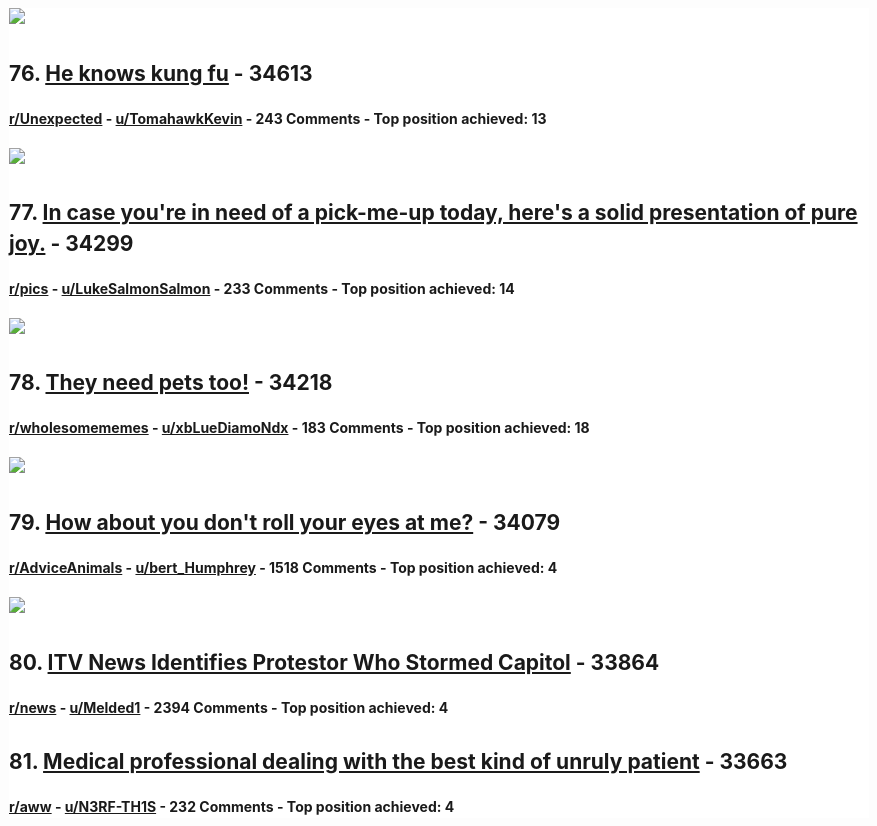 <a href="https://i.redd.it/dylweo9i8zb61.gif"><img src="https://b.thumbs.redditmedia.com/EVEgRNNjntHB6SyEUDOlPcJGoff_I0uINhiiufElvGQ.jpg"></img></a>

## 76. [He knows kung fu](http://reddit.com/r/Unexpected/comments/kzf225/he_knows_kung_fu/) - 34613
#### [r/Unexpected](http://reddit.com/r/Unexpected) - [u/TomahawkKevin](http://reddit.com/u/TomahawkKevin) - 243 Comments - Top position achieved: 13

<a href="https://v.redd.it/56q0x5yyjyb61"><img src="https://b.thumbs.redditmedia.com/cjEcnYdbCGqun4xYNO0-YQiXIMAQ5Qjzjs47E687-eY.jpg"></img></a>

## 77. [In case you're in need of a pick-me-up today, here's a solid presentation of pure joy.](http://reddit.com/r/pics/comments/kywctl/in_case_youre_in_need_of_a_pickmeup_today_heres_a/) - 34299
#### [r/pics](http://reddit.com/r/pics) - [u/LukeSalmonSalmon](http://reddit.com/u/LukeSalmonSalmon) - 233 Comments - Top position achieved: 14

<a href="https://i.redd.it/361ythwvpsb61.jpg"><img src="https://b.thumbs.redditmedia.com/_r7sI1eR3RAx289wJLqO270xa1zcwwPw4XNSBNSpDEc.jpg"></img></a>

## 78. [They need pets too!](http://reddit.com/r/wholesomememes/comments/kyx18g/they_need_pets_too/) - 34218
#### [r/wholesomememes](http://reddit.com/r/wholesomememes) - [u/xbLueDiamoNdx](http://reddit.com/u/xbLueDiamoNdx) - 183 Comments - Top position achieved: 18

<a href="https://i.redd.it/u5gmxi33xsb61.jpg"><img src="https://b.thumbs.redditmedia.com/Hy_J1vU1KS1VhVe6isCI7TqjCUVCtnNtdJSkH68ZQyI.jpg"></img></a>

## 79. [How about you don't roll your eyes at me?](http://reddit.com/r/AdviceAnimals/comments/kzat8e/how_about_you_dont_roll_your_eyes_at_me/) - 34079
#### [r/AdviceAnimals](http://reddit.com/r/AdviceAnimals) - [u/bert_Humphrey](http://reddit.com/u/bert_Humphrey) - 1518 Comments - Top position achieved: 4

<a href="https://i.redd.it/pqafif15ixb61.jpg"><img src="https://b.thumbs.redditmedia.com/fXeLg5U7V2xW1kszKj3KxQ_nRneEq_m-xoiHNhFfyCA.jpg"></img></a>

## 80. [ITV News Identifies Protestor Who Stormed Capitol](http://reddit.com/r/news/comments/kz6cic/itv_news_identifies_protestor_who_stormed_capitol/) - 33864
#### [r/news](http://reddit.com/r/news) - [u/Melded1](http://reddit.com/u/Melded1) - 2394 Comments - Top position achieved: 4

## 81. [Medical professional dealing with the best kind of unruly patient](http://reddit.com/r/aww/comments/kz8bow/medical_professional_dealing_with_the_best_kind/) - 33663
#### [r/aww](http://reddit.com/r/aww) - [u/N3RF-TH1S](http://reddit.com/u/N3RF-TH1S) - 232 Comments - Top position achieved: 4
